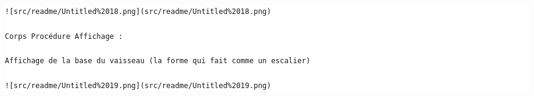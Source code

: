     ![src/readme/Untitled%2018.png](src/readme/Untitled%2018.png)
    
    Corps Procédure Affichage :
    
    Affichage de la base du vaisseau (la forme qui fait comme un escalier)
    
    ![src/readme/Untitled%2019.png](src/readme/Untitled%2019.png)
    